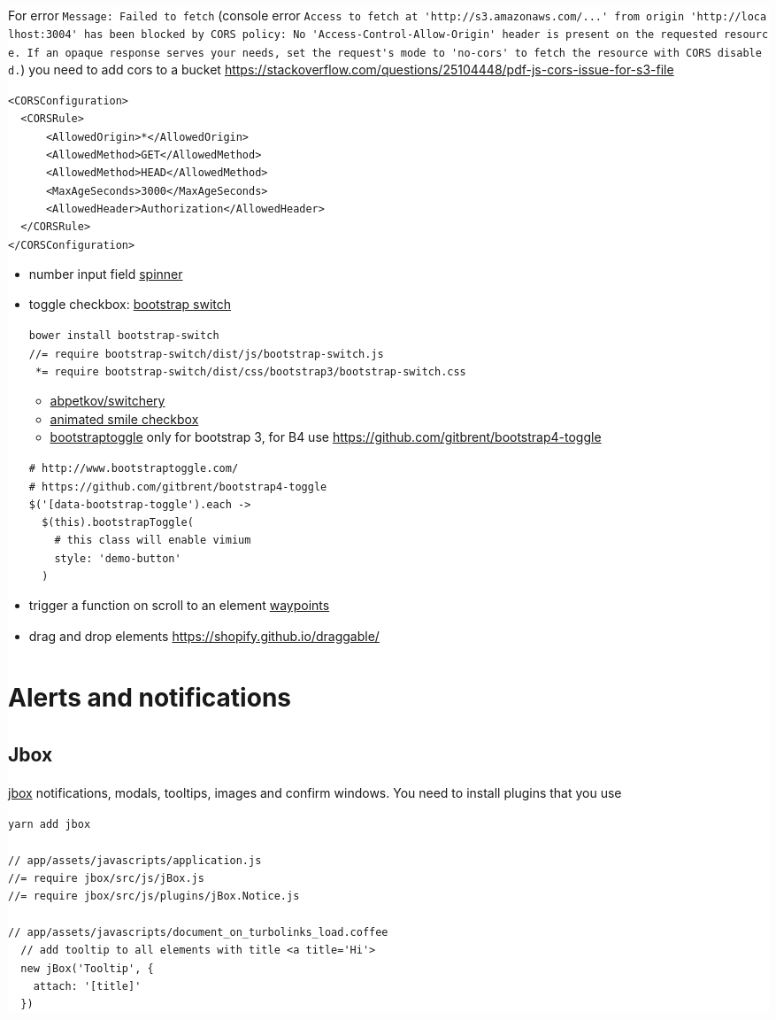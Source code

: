   For error `Message: Failed to fetch` (console error `Access to fetch at
  'http://s3.amazonaws.com/...' from origin 'http://localhost:3004' has been
  blocked by CORS policy: No 'Access-Control-Allow-Origin' header is present on
  the requested resource. If an opaque response serves your needs, set the
  request's mode to 'no-cors' to fetch the resource with CORS disabled.`) you
  need to add cors to a bucket https://stackoverflow.com/questions/25104448/pdf-js-cors-issue-for-s3-file
  ```
<CORSConfiguration>
    <CORSRule>
        <AllowedOrigin>*</AllowedOrigin>
        <AllowedMethod>GET</AllowedMethod>
        <AllowedMethod>HEAD</AllowedMethod>
        <MaxAgeSeconds>3000</MaxAgeSeconds>
        <AllowedHeader>Authorization</AllowedHeader>
    </CORSRule>
</CORSConfiguration>
  ```

* number input field [spinner](https://github.com/vsn4ik/jquery.spinner)
* toggle checkbox: [bootstrap
  switch](http://bootstrapswitch.com/examples.html)

  ~~~
  bower install bootstrap-switch
  //= require bootstrap-switch/dist/js/bootstrap-switch.js
   *= require bootstrap-switch/dist/css/bootstrap3/bootstrap-switch.css
  ~~~

  * [abpetkov/switchery](https://github.com/abpetkov/switchery)
  * [animated smile checkbox](https://codepen.io/Rplus/pen/LdjwZz)
  * [bootstraptoggle](http://www.bootstraptoggle.com/) only for bootstrap 3, for
    B4 use https://github.com/gitbrent/bootstrap4-toggle
  ```
  # http://www.bootstraptoggle.com/
  # https://github.com/gitbrent/bootstrap4-toggle
  $('[data-bootstrap-toggle').each ->
    $(this).bootstrapToggle(
      # this class will enable vimium
      style: 'demo-button'
    )
  ```
* trigger a function on scroll to an element [waypoints](http://imakewebthings.com/waypoints/)
* drag and drop elements <https://shopify.github.io/draggable/>

# Alerts and notifications

## Jbox

[jbox](http://stephanwagner.me/jBox) notifications, modals, tooltips, images
and confirm windows. You need to install plugins that you use

~~~
yarn add jbox

// app/assets/javascripts/application.js
//= require jbox/src/js/jBox.js
//= require jbox/src/js/plugins/jBox.Notice.js

// app/assets/javascripts/document_on_turbolinks_load.coffee
  // add tooltip to all elements with title <a title='Hi'>
  new jBox('Tooltip', {
    attach: '[title]'
  })

~~~